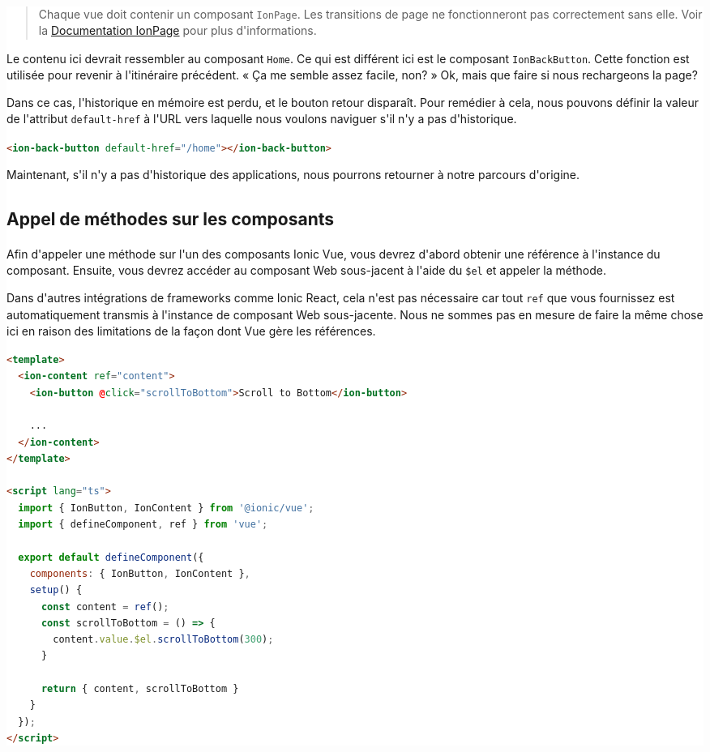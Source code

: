 > Chaque vue doit contenir un composant `IonPage`. Les transitions de page ne fonctionneront pas correctement sans elle. Voir la [Documentation IonPage](./navigation#ionpage) pour plus d'informations.

Le contenu ici devrait ressembler au composant `Home`. Ce qui est différent ici est le composant `IonBackButton`. Cette fonction est utilisée pour revenir à l'itinéraire précédent. « Ça me semble assez facile, non? » Ok, mais que faire si nous rechargeons la page?

Dans ce cas, l'historique en mémoire est perdu, et le bouton retour disparaît. Pour remédier à cela, nous pouvons définir la valeur de l'attribut `default-href` à l'URL vers laquelle nous voulons naviguer s'il n'y a pas d'historique.

```html
<ion-back-button default-href="/home"></ion-back-button>
```

Maintenant, s'il n'y a pas d'historique des applications, nous pourrons retourner à notre parcours d'origine.

## Appel de méthodes sur les composants

Afin d'appeler une méthode sur l'un des composants Ionic Vue, vous devrez d'abord obtenir une référence à l'instance du composant. Ensuite, vous devrez accéder au composant Web sous-jacent à l'aide du `$el` et appeler la méthode.

Dans d'autres intégrations de frameworks comme Ionic React, cela n'est pas nécessaire car tout `ref` que vous fournissez est automatiquement transmis à l'instance de composant Web sous-jacente. Nous ne sommes pas en mesure de faire la même chose ici en raison des limitations de la façon dont Vue gère les références.

```html
<template>
  <ion-content ref="content">
    <ion-button @click="scrollToBottom">Scroll to Bottom</ion-button>

    ...
  </ion-content>
</template>

<script lang="ts">
  import { IonButton, IonContent } from '@ionic/vue';
  import { defineComponent, ref } from 'vue';

  export default defineComponent({
    components: { IonButton, IonContent },
    setup() {
      const content = ref();
      const scrollToBottom = () => {
        content.value.$el.scrollToBottom(300);
      }

      return { content, scrollToBottom }
    }
  });
</script>
```
